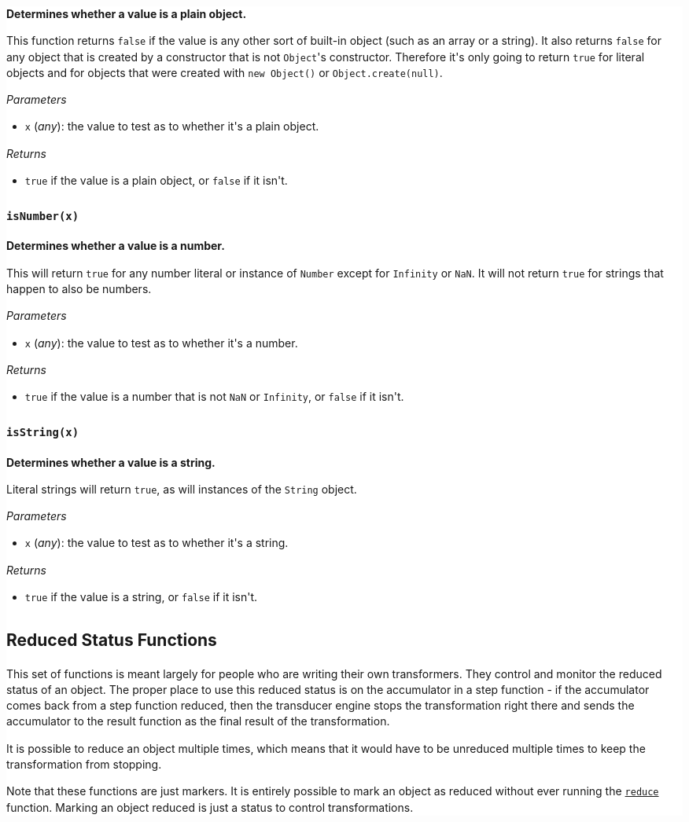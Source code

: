 **Determines whether a value is a plain object.**

This function returns `false` if the value is any other sort of built-in object (such as an array or a string). It also returns `false` for any object that is created by a constructor that is not `Object`'s constructor. Therefore it's only going to return `true` for literal objects and for objects that were created with `new Object()` or `Object.create(null)`.

*Parameters*

- `x` (*any*): the value to test as to whether it's a plain object.

*Returns*

- `true` if the value is a plain object, or `false` if it isn't.

### <a name="is-number"></a> `isNumber(x)`

**Determines whether a value is a number.**

This will return `true` for any number literal or instance of `Number` except for `Infinity` or `NaN`. It will not return `true` for strings that happen to also be numbers.

*Parameters*

- `x` (*any*): the value to test as to whether it's a number.

*Returns*

- `true` if the value is a number that is not `NaN` or `Infinity`, or `false` if it isn't.

### <a name="is-string"></a> `isString(x)`

**Determines whether a value is a string.**

Literal strings will return `true`, as will instances of the `String` object.

*Parameters*

- `x` (*any*): the value to test as to whether it's a string.

*Returns*

- `true` if the value is a string, or `false` if it isn't.

## Reduced Status Functions

This set of functions is meant largely for people who are writing their own transformers. They control and monitor the reduced status of an object. The proper place to use this reduced status is on the accumulator in a step function - if the accumulator comes back from a step function reduced, then the transducer engine stops the transformation right there and sends the accumulator to the result function as the final result of the transformation.

It is possible to reduce an object multiple times, which means that it would have to be unreduced multiple times to keep the transformation from stopping.

Note that these functions are just markers. It is entirely possible to mark an object as reduced without ever running the [`reduce`](core.md#reduce) function. Marking an object reduced is just a status to control transformations.
